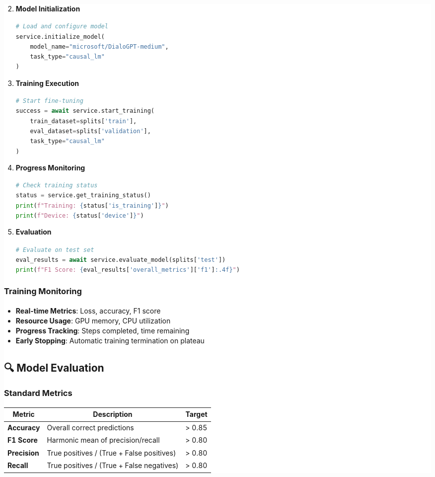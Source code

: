2. **Model Initialization**
   ```python
   # Load and configure model
   service.initialize_model(
       model_name="microsoft/DialoGPT-medium",
       task_type="causal_lm"
   )
   ```

3. **Training Execution**
   ```python
   # Start fine-tuning
   success = await service.start_training(
       train_dataset=splits['train'],
       eval_dataset=splits['validation'],
       task_type="causal_lm"
   )
   ```

4. **Progress Monitoring**
   ```python
   # Check training status
   status = service.get_training_status()
   print(f"Training: {status['is_training']}")
   print(f"Device: {status['device']}")
   ```

5. **Evaluation**
   ```python
   # Evaluate on test set
   eval_results = await service.evaluate_model(splits['test'])
   print(f"F1 Score: {eval_results['overall_metrics']['f1']:.4f}")
   ```

### Training Monitoring

- **Real-time Metrics**: Loss, accuracy, F1 score
- **Resource Usage**: GPU memory, CPU utilization
- **Progress Tracking**: Steps completed, time remaining
- **Early Stopping**: Automatic training termination on plateau

## 🔍 Model Evaluation

### Standard Metrics

| Metric | Description | Target |
|--------|-------------|---------|
| **Accuracy** | Overall correct predictions | > 0.85 |
| **F1 Score** | Harmonic mean of precision/recall | > 0.80 |
| **Precision** | True positives / (True + False positives) | > 0.80 |
| **Recall** | True positives / (True + False negatives) | > 0.80 |
